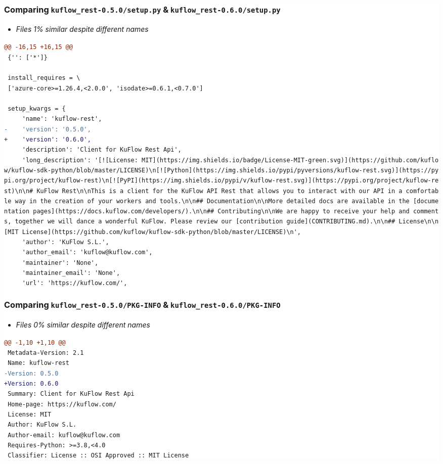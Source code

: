 ### Comparing `kuflow_rest-0.5.0/setup.py` & `kuflow_rest-0.6.0/setup.py`

 * *Files 1% similar despite different names*

```diff
@@ -16,15 +16,15 @@
 {'': ['*']}
 
 install_requires = \
 ['azure-core>=1.26.4,<2.0.0', 'isodate>=0.6.1,<0.7.0']
 
 setup_kwargs = {
     'name': 'kuflow-rest',
-    'version': '0.5.0',
+    'version': '0.6.0',
     'description': 'Client for KuFlow Rest Api',
     'long_description': '[![License: MIT](https://img.shields.io/badge/License-MIT-green.svg)](https://github.com/kuflow/kuflow-sdk-python/blob/master/LICENSE)\n[![Python](https://img.shields.io/pypi/pyversions/kuflow-rest.svg)](https://pypi.org/project/kuflow-rest)\n[![PyPI](https://img.shields.io/pypi/v/kuflow-rest.svg)](https://pypi.org/project/kuflow-rest)\n\n# KuFlow Rest\n\nThis is a client for the KuFlow API Rest that allows you to interact with our API in a comfortable way in the creation of your workers and tools.\n\n## Documentation\n\nMore detailed docs are available in the [documentation pages](https://docs.kuflow.com/developers/).\n\n## Contributing\n\nWe are happy to receive your help and comments, together we will dance a wonderful KuFlow. Please review our [contribution guide](CONTRIBUTING.md).\n\n## License\n\n[MIT License](https://github.com/kuflow/kuflow-sdk-python/blob/master/LICENSE)\n',
     'author': 'KuFlow S.L.',
     'author_email': 'kuflow@kuflow.com',
     'maintainer': 'None',
     'maintainer_email': 'None',
     'url': 'https://kuflow.com/',
```

### Comparing `kuflow_rest-0.5.0/PKG-INFO` & `kuflow_rest-0.6.0/PKG-INFO`

 * *Files 0% similar despite different names*

```diff
@@ -1,10 +1,10 @@
 Metadata-Version: 2.1
 Name: kuflow-rest
-Version: 0.5.0
+Version: 0.6.0
 Summary: Client for KuFlow Rest Api
 Home-page: https://kuflow.com/
 License: MIT
 Author: KuFlow S.L.
 Author-email: kuflow@kuflow.com
 Requires-Python: >=3.8,<4.0
 Classifier: License :: OSI Approved :: MIT License
```

